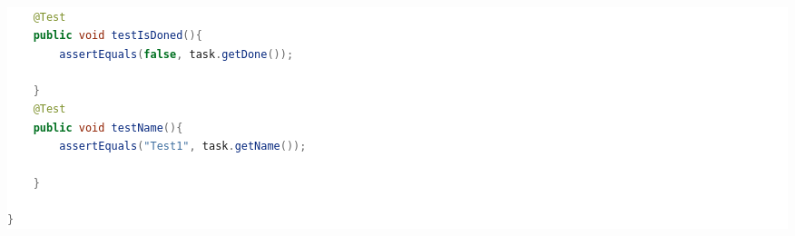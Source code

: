 ``` java
	@Test
	public void testIsDoned(){
		assertEquals(false, task.getDone());
		
	}
	@Test
	public void testName(){
		assertEquals("Test1", task.getName());
		
	}

}
```
